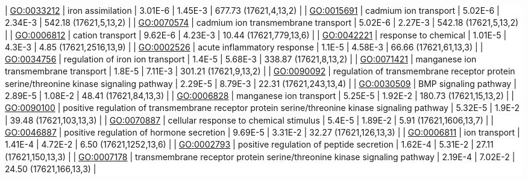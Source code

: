 | [GO:0033212](http://www.godatabase.org/cgi-bin/amigo/go.cgi?query=GO:0033212&view=details) | iron assimilation                                            | 3.01E-6                                                      | 1.45E-3                                                      | 677.73 (17621,4,13,2)                                        |
| [GO:0015691](http://www.godatabase.org/cgi-bin/amigo/go.cgi?query=GO:0015691&view=details) | cadmium ion transport                                        | 5.02E-6                                                      | 2.34E-3                                                      | 542.18 (17621,5,13,2)                                        |
| [GO:0070574](http://www.godatabase.org/cgi-bin/amigo/go.cgi?query=GO:0070574&view=details) | cadmium ion transmembrane transport                          | 5.02E-6                                                      | 2.27E-3                                                      | 542.18 (17621,5,13,2)                                        |
| [GO:0006812](http://www.godatabase.org/cgi-bin/amigo/go.cgi?query=GO:0006812&view=details) | cation transport                                             | 9.62E-6                                                      | 4.23E-3                                                      | 10.44 (17621,779,13,6)                                       |
| [GO:0042221](http://www.godatabase.org/cgi-bin/amigo/go.cgi?query=GO:0042221&view=details) | response to chemical                                         | 1.01E-5                                                      | 4.3E-3                                                       | 4.85 (17621,2516,13,9)                                       |
| [GO:0002526](http://www.godatabase.org/cgi-bin/amigo/go.cgi?query=GO:0002526&view=details) | acute inflammatory response                                  | 1.1E-5                                                       | 4.58E-3                                                      | 66.66 (17621,61,13,3)                                        |
| [GO:0034756](http://www.godatabase.org/cgi-bin/amigo/go.cgi?query=GO:0034756&view=details) | regulation of iron ion transport                             | 1.4E-5                                                       | 5.68E-3                                                      | 338.87 (17621,8,13,2)                                        |
| [GO:0071421](http://www.godatabase.org/cgi-bin/amigo/go.cgi?query=GO:0071421&view=details) | manganese ion transmembrane transport                        | 1.8E-5                                                       | 7.11E-3                                                      | 301.21 (17621,9,13,2)                                        |
| [GO:0090092](http://www.godatabase.org/cgi-bin/amigo/go.cgi?query=GO:0090092&view=details) | regulation of transmembrane receptor protein serine/threonine kinase signaling pathway | 2.29E-5                                                      | 8.79E-3                                                      | 22.31 (17621,243,13,4)                                       |
| [GO:0030509](http://www.godatabase.org/cgi-bin/amigo/go.cgi?query=GO:0030509&view=details) | BMP signaling pathway                                        | 2.89E-5                                                      | 1.08E-2                                                      | 48.41 (17621,84,13,3)                                        |
| [GO:0006828](http://www.godatabase.org/cgi-bin/amigo/go.cgi?query=GO:0006828&view=details) | manganese ion transport                                      | 5.25E-5                                                      | 1.92E-2                                                      | 180.73 (17621,15,13,2)                                       |
| [GO:0090100](http://www.godatabase.org/cgi-bin/amigo/go.cgi?query=GO:0090100&view=details) | positive regulation of transmembrane receptor protein serine/threonine kinase signaling pathway | 5.32E-5                                                      | 1.9E-2                                                       | 39.48 (17621,103,13,3)                                       |
| [GO:0070887](http://www.godatabase.org/cgi-bin/amigo/go.cgi?query=GO:0070887&view=details) | cellular response to chemical stimulus                       | 5.4E-5                                                       | 1.89E-2                                                      | 5.91 (17621,1606,13,7)                                       |
| [GO:0046887](http://www.godatabase.org/cgi-bin/amigo/go.cgi?query=GO:0046887&view=details) | positive regulation of hormone secretion                     | 9.69E-5                                                      | 3.31E-2                                                      | 32.27 (17621,126,13,3)                                       |
| [GO:0006811](http://www.godatabase.org/cgi-bin/amigo/go.cgi?query=GO:0006811&view=details) | ion transport                                                | 1.41E-4                                                      | 4.72E-2                                                      | 6.50 (17621,1252,13,6)                                       |
| [GO:0002793](http://www.godatabase.org/cgi-bin/amigo/go.cgi?query=GO:0002793&view=details) | positive regulation of peptide secretion                     | 1.62E-4                                                      | 5.31E-2                                                      | 27.11 (17621,150,13,3)                                       |
| [GO:0007178](http://www.godatabase.org/cgi-bin/amigo/go.cgi?query=GO:0007178&view=details) | transmembrane receptor protein serine/threonine kinase signaling pathway | 2.19E-4                                                      | 7.02E-2                                                      | 24.50 (17621,166,13,3)                                       |